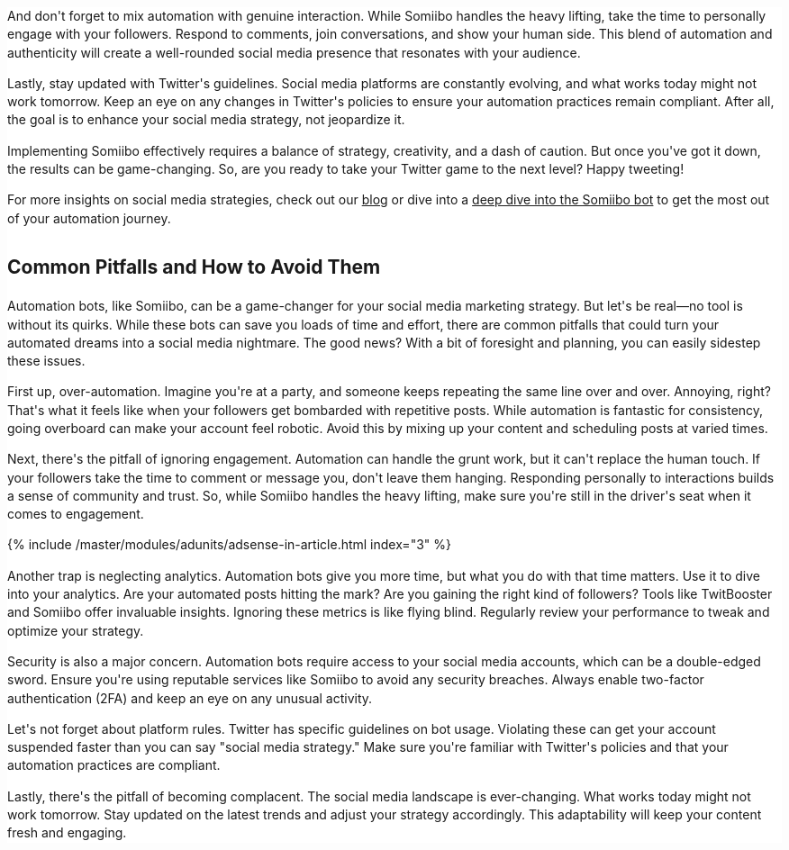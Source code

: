 And don't forget to mix automation with genuine interaction. While Somiibo handles the heavy lifting, take the time to personally engage with your followers. Respond to comments, join conversations, and show your human side. This blend of automation and authenticity will create a well-rounded social media presence that resonates with your audience.

Lastly, stay updated with Twitter's guidelines. Social media platforms are constantly evolving, and what works today might not work tomorrow. Keep an eye on any changes in Twitter's policies to ensure your automation practices remain compliant. After all, the goal is to enhance your social media strategy, not jeopardize it.

Implementing Somiibo effectively requires a balance of strategy, creativity, and a dash of caution. But once you've got it down, the results can be game-changing. So, are you ready to take your Twitter game to the next level? Happy tweeting!

For more insights on social media strategies, check out our [blog](https://twitbooster.com/blog/the-future-of-social-media-marketing-automation-trends-to-watch) or dive into a [deep dive into the Somiibo bot](https://twitbooster.com/blog/boost-your-social-media-metrics-a-deep-dive-into-the-somiibo-bot) to get the most out of your automation journey.

## Common Pitfalls and How to Avoid Them

Automation bots, like Somiibo, can be a game-changer for your social media marketing strategy. But let's be real—no tool is without its quirks. While these bots can save you loads of time and effort, there are common pitfalls that could turn your automated dreams into a social media nightmare. The good news? With a bit of foresight and planning, you can easily sidestep these issues.

First up, over-automation. Imagine you're at a party, and someone keeps repeating the same line over and over. Annoying, right? That's what it feels like when your followers get bombarded with repetitive posts. While automation is fantastic for consistency, going overboard can make your account feel robotic. Avoid this by mixing up your content and scheduling posts at varied times.

Next, there's the pitfall of ignoring engagement. Automation can handle the grunt work, but it can't replace the human touch. If your followers take the time to comment or message you, don't leave them hanging. Responding personally to interactions builds a sense of community and trust. So, while Somiibo handles the heavy lifting, make sure you're still in the driver's seat when it comes to engagement.

{% include /master/modules/adunits/adsense-in-article.html index="3" %}

Another trap is neglecting analytics. Automation bots give you more time, but what you do with that time matters. Use it to dive into your analytics. Are your automated posts hitting the mark? Are you gaining the right kind of followers? Tools like TwitBooster and Somiibo offer invaluable insights. Ignoring these metrics is like flying blind. Regularly review your performance to tweak and optimize your strategy.

Security is also a major concern. Automation bots require access to your social media accounts, which can be a double-edged sword. Ensure you're using reputable services like Somiibo to avoid any security breaches. Always enable two-factor authentication (2FA) and keep an eye on any unusual activity.

Let's not forget about platform rules. Twitter has specific guidelines on bot usage. Violating these can get your account suspended faster than you can say "social media strategy." Make sure you're familiar with Twitter's policies and that your automation practices are compliant.

Lastly, there's the pitfall of becoming complacent. The social media landscape is ever-changing. What works today might not work tomorrow. Stay updated on the latest trends and adjust your strategy accordingly. This adaptability will keep your content fresh and engaging.
